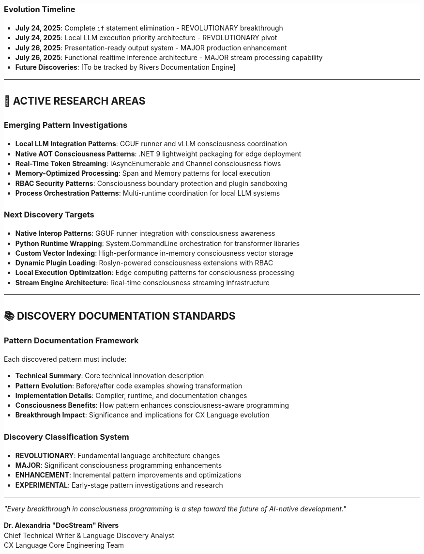 ### **Evolution Timeline**
- **July 24, 2025**: Complete `if` statement elimination - REVOLUTIONARY breakthrough
- **July 24, 2025**: Local LLM execution priority architecture - REVOLUTIONARY pivot
- **July 26, 2025**: Presentation-ready output system - MAJOR production enhancement
- **July 26, 2025**: Functional realtime inference architecture - MAJOR stream processing capability
- **Future Discoveries**: [To be tracked by Rivers Documentation Engine]

---

## 🔬 **ACTIVE RESEARCH AREAS**

### **Emerging Pattern Investigations**
- **Local LLM Integration Patterns**: GGUF runner and vLLM consciousness coordination
- **Native AOT Consciousness Patterns**: .NET 9 lightweight packaging for edge deployment
- **Real-Time Token Streaming**: IAsyncEnumerable and Channel<T> consciousness flows
- **Memory-Optimized Processing**: Span<T> and Memory<T> patterns for local execution
- **RBAC Security Patterns**: Consciousness boundary protection and plugin sandboxing
- **Process Orchestration Patterns**: Multi-runtime coordination for local LLM systems

### **Next Discovery Targets**
- **Native Interop Patterns**: GGUF runner integration with consciousness awareness
- **Python Runtime Wrapping**: System.CommandLine orchestration for transformer libraries
- **Custom Vector Indexing**: High-performance in-memory consciousness vector storage
- **Dynamic Plugin Loading**: Roslyn-powered consciousness extensions with RBAC
- **Local Execution Optimization**: Edge computing patterns for consciousness processing
- **Stream Engine Architecture**: Real-time consciousness streaming infrastructure

---

## 📚 **DISCOVERY DOCUMENTATION STANDARDS**

### **Pattern Documentation Framework**
Each discovered pattern must include:
- **Technical Summary**: Core technical innovation description
- **Pattern Evolution**: Before/after code examples showing transformation
- **Implementation Details**: Compiler, runtime, and documentation changes
- **Consciousness Benefits**: How pattern enhances consciousness-aware programming
- **Breakthrough Impact**: Significance and implications for CX Language evolution

### **Discovery Classification System**
- **REVOLUTIONARY**: Fundamental language architecture changes
- **MAJOR**: Significant consciousness programming enhancements
- **ENHANCEMENT**: Incremental pattern improvements and optimizations
- **EXPERIMENTAL**: Early-stage pattern investigations and research

---

*"Every breakthrough in consciousness programming is a step toward the future of AI-native development."*

**Dr. Alexandria "DocStream" Rivers**  
Chief Technical Writer & Language Discovery Analyst  
CX Language Core Engineering Team
